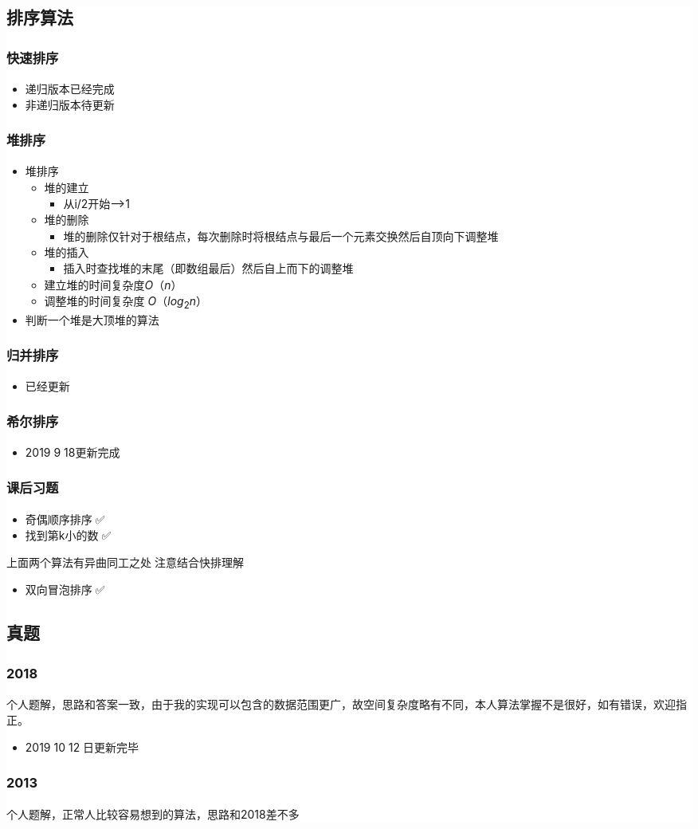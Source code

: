 

## 排序算法

### 快速排序

- 递归版本已经完成
- 非递归版本待更新

### 堆排序

- 堆排序
  - 堆的建立
    - 从i/2开始—>1
  - 堆的删除
    - 堆的删除仅针对于根结点，每次删除时将根结点与最后一个元素交换然后自顶向下调整堆
  - 堆的插入
    - 插入时查找堆的末尾（即数组最后）然后自上而下的调整堆
  - 建立堆的时间复杂度$O（n）$
  - 调整堆的时间复杂度 $O（log_2n）$
- 判断一个堆是大顶堆的算法

### 归并排序

- 已经更新

### 希尔排序

- 2019 9 18更新完成



### 课后习题

- 奇偶顺序排序 ✅
- 找到第k小的数 ✅

上面两个算法有异曲同工之处 注意结合快排理解



- 双向冒泡排序 ✅



## 真题

### 2018

个人题解，思路和答案一致，由于我的实现可以包含的数据范围更广，故空间复杂度略有不同，本人算法掌握不是很好，如有错误，欢迎指正。

- 2019 10 12 日更新完毕

### 2013

个人题解，正常人比较容易想到的算法，思路和2018差不多
